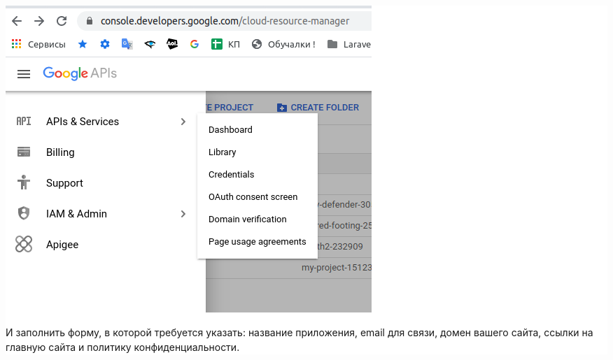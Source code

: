 ![google auth](z_/googleauth2.png "This is a sample image.")
 
 И заполнить форму, в которой требуется указать: 
 название приложения, email для связи, домен вашего сайта, ссылки на главную сайта и политику конфиденциальности.
 